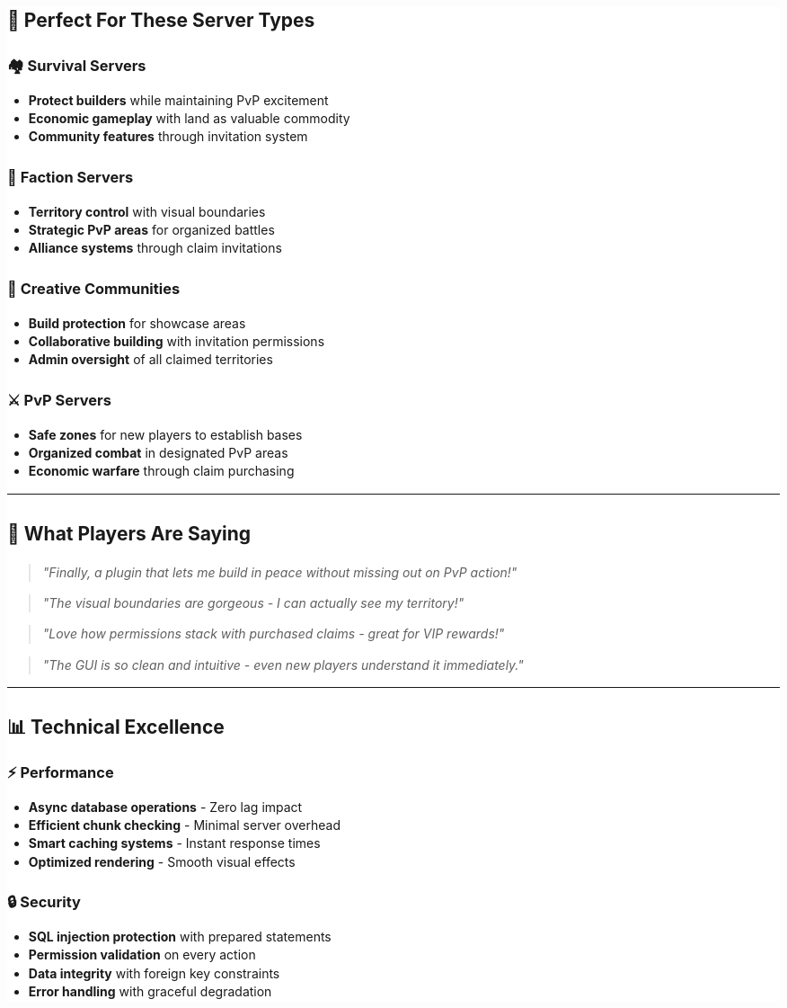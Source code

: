 
## 🎯 **Perfect For These Server Types**

### 🏘️ **Survival Servers**
- **Protect builders** while maintaining PvP excitement
- **Economic gameplay** with land as valuable commodity
- **Community features** through invitation system

### 🏰 **Faction Servers**  
- **Territory control** with visual boundaries
- **Strategic PvP areas** for organized battles
- **Alliance systems** through claim invitations

### 🎨 **Creative Communities**
- **Build protection** for showcase areas
- **Collaborative building** with invitation permissions
- **Admin oversight** of all claimed territories

### ⚔️ **PvP Servers**
- **Safe zones** for new players to establish bases
- **Organized combat** in designated PvP areas
- **Economic warfare** through claim purchasing

---

## 🌟 **What Players Are Saying**

> *"Finally, a plugin that lets me build in peace without missing out on PvP action!"*

> *"The visual boundaries are gorgeous - I can actually see my territory!"*

> *"Love how permissions stack with purchased claims - great for VIP rewards!"*

> *"The GUI is so clean and intuitive - even new players understand it immediately."*

---

## 📊 **Technical Excellence**

### ⚡ **Performance**
- **Async database operations** - Zero lag impact
- **Efficient chunk checking** - Minimal server overhead  
- **Smart caching systems** - Instant response times
- **Optimized rendering** - Smooth visual effects

### 🔒 **Security**
- **SQL injection protection** with prepared statements
- **Permission validation** on every action
- **Data integrity** with foreign key constraints
- **Error handling** with graceful degradation
